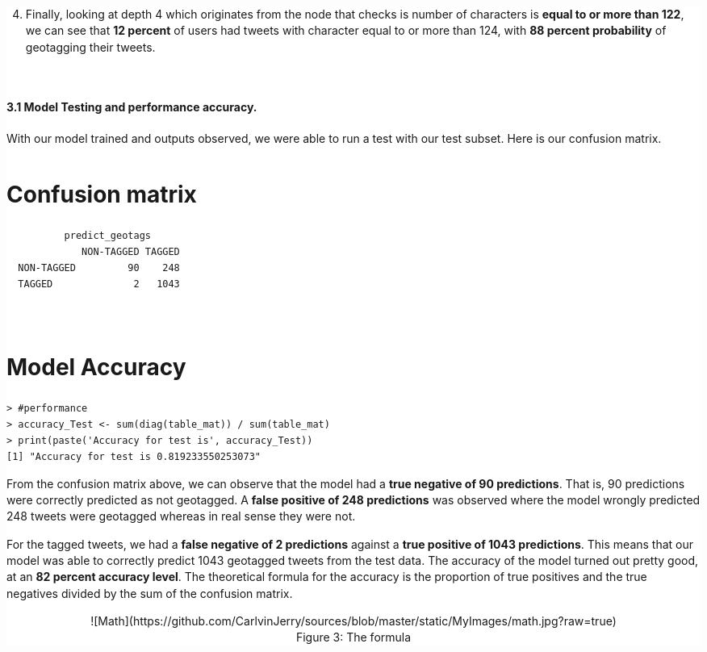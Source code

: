 4.  Finally, looking at depth 4 which originates from the node that
    checks is number of characters is **equal to or more than 122**, we
    can see that **12 percent** of users had tweets with character equal
    to or more than 124, with **88 percent probability** of geotagging
    their tweets.

<br>

#### 3.1 Model Testing and performance accuracy.

With our model trained and outputs observed, we were able to run a test
with our test subset. Here is our confusion matrix.

Confusion matrix
================

              predict_geotags
                 NON-TAGGED TAGGED
      NON-TAGGED         90    248
      TAGGED              2   1043

<br>

Model Accuracy
==============

    > #performance
    > accuracy_Test <- sum(diag(table_mat)) / sum(table_mat)
    > print(paste('Accuracy for test is', accuracy_Test))
    [1] "Accuracy for test is 0.819233550253073"

From the confusion matrix above, we can observe that the model had a
**true negative of 90 predictions**. That is, 90 predictions were
correctly predicted as not geotagged. A **false positive of 248
predictions** was observed where the model wrongly predicted 248 tweets
were geotagged whereas in real sense they were not.

For the tagged tweets, we had a **false negative of 2 predictions**
against a **true positive of 1043 predictions**. This means that our
model was able to correctly predict 1043 geotagged tweets from the test
data. The accuracy of the model turned out pretty good, at an **82
percent accuracy level**. The theoretical formula for the accuracy is
the proportion of true positives and the true negatives divided by the
sum of the confusion matrix.

<center>
<figure>
![Math](https://github.com/CarlvinJerry/sources/blob/master/static/MyImages/math.jpg?raw=true)
<figcaption>
Figure 3: The formula
</figcaption>
</figure>
</center>
